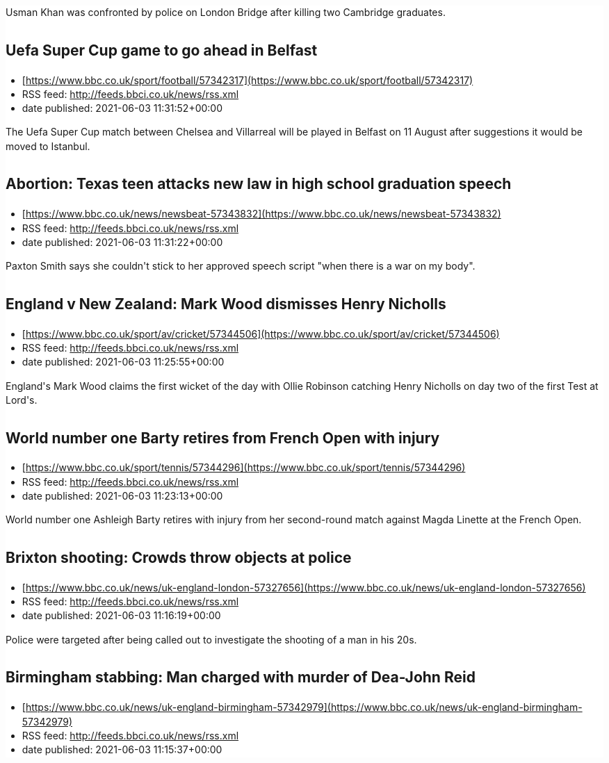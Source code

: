 Usman Khan was confronted by police on London Bridge after killing two Cambridge graduates.

## Uefa Super Cup game to go ahead in Belfast
 - [https://www.bbc.co.uk/sport/football/57342317](https://www.bbc.co.uk/sport/football/57342317)
 - RSS feed: http://feeds.bbci.co.uk/news/rss.xml
 - date published: 2021-06-03 11:31:52+00:00

The Uefa Super Cup match between Chelsea and Villarreal will be played in Belfast on 11 August after suggestions it would be moved to Istanbul.

## Abortion: Texas teen attacks new law in high school graduation speech
 - [https://www.bbc.co.uk/news/newsbeat-57343832](https://www.bbc.co.uk/news/newsbeat-57343832)
 - RSS feed: http://feeds.bbci.co.uk/news/rss.xml
 - date published: 2021-06-03 11:31:22+00:00

Paxton Smith says she couldn't stick to her approved speech script "when there is a war on my body".

## England v New Zealand: Mark Wood dismisses Henry Nicholls
 - [https://www.bbc.co.uk/sport/av/cricket/57344506](https://www.bbc.co.uk/sport/av/cricket/57344506)
 - RSS feed: http://feeds.bbci.co.uk/news/rss.xml
 - date published: 2021-06-03 11:25:55+00:00

England's Mark Wood claims the first wicket of the day with Ollie Robinson catching Henry Nicholls on day two of the first Test at Lord's.

## World number one Barty retires from French Open with injury
 - [https://www.bbc.co.uk/sport/tennis/57344296](https://www.bbc.co.uk/sport/tennis/57344296)
 - RSS feed: http://feeds.bbci.co.uk/news/rss.xml
 - date published: 2021-06-03 11:23:13+00:00

World number one Ashleigh Barty retires with injury from her second-round match against Magda Linette at the French Open.

## Brixton shooting: Crowds throw objects at police
 - [https://www.bbc.co.uk/news/uk-england-london-57327656](https://www.bbc.co.uk/news/uk-england-london-57327656)
 - RSS feed: http://feeds.bbci.co.uk/news/rss.xml
 - date published: 2021-06-03 11:16:19+00:00

Police were targeted after being called out to investigate the shooting of a man in his 20s.

## Birmingham stabbing: Man charged with murder of Dea-John Reid
 - [https://www.bbc.co.uk/news/uk-england-birmingham-57342979](https://www.bbc.co.uk/news/uk-england-birmingham-57342979)
 - RSS feed: http://feeds.bbci.co.uk/news/rss.xml
 - date published: 2021-06-03 11:15:37+00:00
